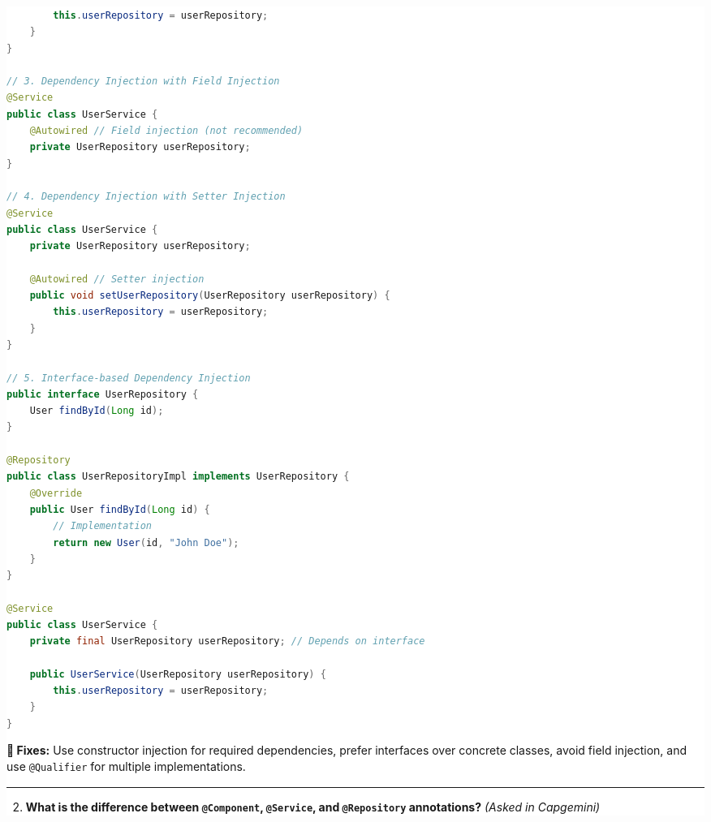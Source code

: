 ```java
        this.userRepository = userRepository;
    }
}

// 3. Dependency Injection with Field Injection
@Service
public class UserService {
    @Autowired // Field injection (not recommended)
    private UserRepository userRepository;
}

// 4. Dependency Injection with Setter Injection
@Service
public class UserService {
    private UserRepository userRepository;
    
    @Autowired // Setter injection
    public void setUserRepository(UserRepository userRepository) {
        this.userRepository = userRepository;
    }
}

// 5. Interface-based Dependency Injection
public interface UserRepository {
    User findById(Long id);
}

@Repository
public class UserRepositoryImpl implements UserRepository {
    @Override
    public User findById(Long id) {
        // Implementation
        return new User(id, "John Doe");
    }
}

@Service
public class UserService {
    private final UserRepository userRepository; // Depends on interface
    
    public UserService(UserRepository userRepository) {
        this.userRepository = userRepository;
    }
}
```

**🐞 Fixes:** Use constructor injection for required dependencies, prefer interfaces over concrete classes, avoid field injection, and use `@Qualifier` for multiple implementations.

---

2. **What is the difference between `@Component`, `@Service`, and `@Repository` annotations?** *(Asked in Capgemini)*
